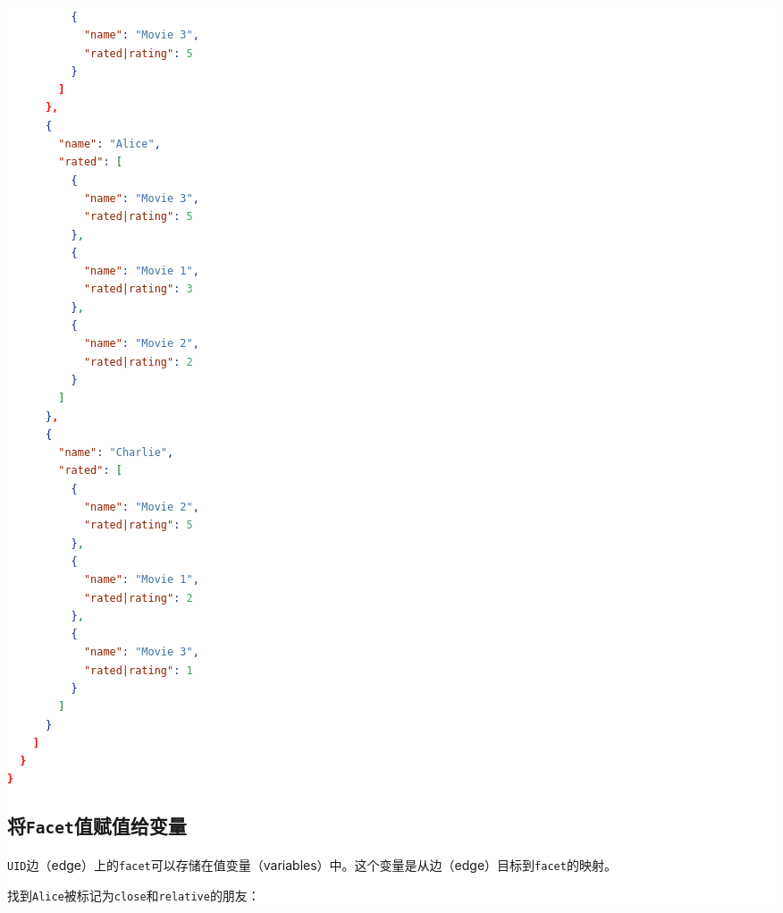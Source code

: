 ``` json 
          {
            "name": "Movie 3",
            "rated|rating": 5
          }
        ]
      },
      {
        "name": "Alice",
        "rated": [
          {
            "name": "Movie 3",
            "rated|rating": 5
          },
          {
            "name": "Movie 1",
            "rated|rating": 3
          },
          {
            "name": "Movie 2",
            "rated|rating": 2
          }
        ]
      },
      {
        "name": "Charlie",
        "rated": [
          {
            "name": "Movie 2",
            "rated|rating": 5
          },
          {
            "name": "Movie 1",
            "rated|rating": 2
          },
          {
            "name": "Movie 3",
            "rated|rating": 1
          }
        ]
      }
    ]
  }
}
```

## 将`Facet`值赋值给变量

`UID`边（edge）上的`facet`可以存储在值变量（variables）中。这个变量是从边（edge）目标到`facet`的映射。

找到`Alice`被标记为`close`和`relative`的朋友：
